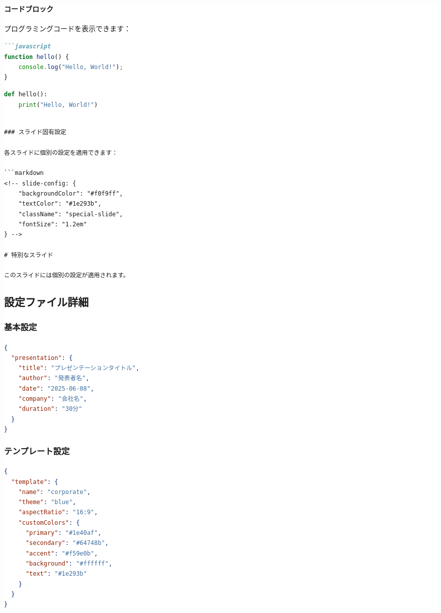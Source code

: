 #### コードブロック
プログラミングコードを表示できます：

```markdown
```javascript
function hello() {
    console.log("Hello, World!");
}
```

```python
def hello():
    print("Hello, World!")
```
```

### スライド固有設定

各スライドに個別の設定を適用できます：

```markdown
<!-- slide-config: {
    "backgroundColor": "#f0f9ff",
    "textColor": "#1e293b",
    "className": "special-slide",
    "fontSize": "1.2em"
} -->

# 特別なスライド

このスライドには個別の設定が適用されます。
```

## 設定ファイル詳細

### 基本設定

```json
{
  "presentation": {
    "title": "プレゼンテーションタイトル",
    "author": "発表者名",
    "date": "2025-06-08",
    "company": "会社名",
    "duration": "30分"
  }
}
```

### テンプレート設定

```json
{
  "template": {
    "name": "corporate",
    "theme": "blue",
    "aspectRatio": "16:9",
    "customColors": {
      "primary": "#1e40af",
      "secondary": "#64748b",
      "accent": "#f59e0b",
      "background": "#ffffff",
      "text": "#1e293b"
    }
  }
}
```
